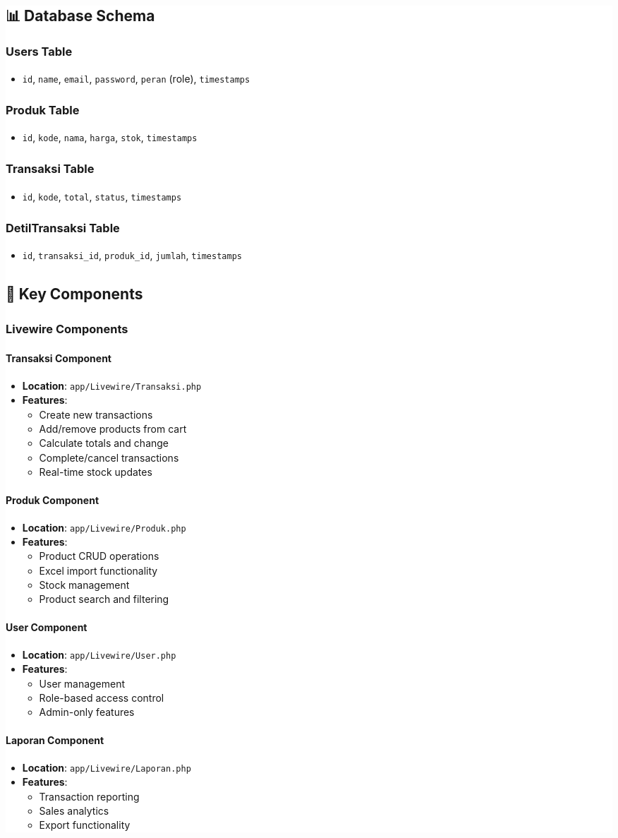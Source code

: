## 📊 Database Schema

### Users Table
- `id`, `name`, `email`, `password`, `peran` (role), `timestamps`

### Produk Table
- `id`, `kode`, `nama`, `harga`, `stok`, `timestamps`

### Transaksi Table
- `id`, `kode`, `total`, `status`, `timestamps`

### DetilTransaksi Table
- `id`, `transaksi_id`, `produk_id`, `jumlah`, `timestamps`

## 🎯 Key Components

### Livewire Components

#### Transaksi Component
- **Location**: `app/Livewire/Transaksi.php`
- **Features**:
  - Create new transactions
  - Add/remove products from cart
  - Calculate totals and change
  - Complete/cancel transactions
  - Real-time stock updates

#### Produk Component
- **Location**: `app/Livewire/Produk.php`
- **Features**:
  - Product CRUD operations
  - Excel import functionality
  - Stock management
  - Product search and filtering

#### User Component
- **Location**: `app/Livewire/User.php`
- **Features**:
  - User management
  - Role-based access control
  - Admin-only features

#### Laporan Component
- **Location**: `app/Livewire/Laporan.php`
- **Features**:
  - Transaction reporting
  - Sales analytics
  - Export functionality
